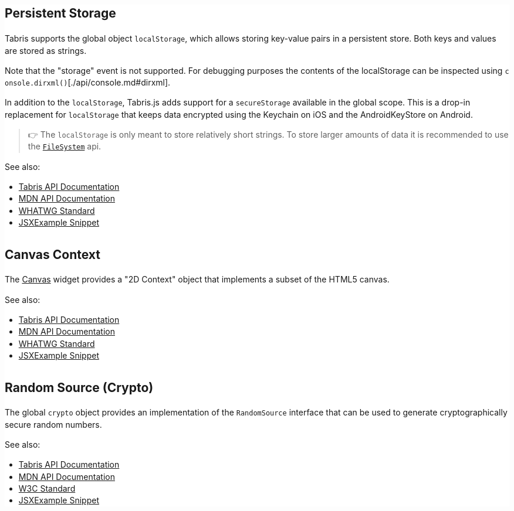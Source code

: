 ## Persistent Storage

Tabris supports the global object `localStorage`, which allows storing key-value pairs in a persistent store. Both keys and values are stored as strings.

Note that the "storage" event is not supported. For debugging purposes the contents of the localStorage can be inspected using `console.dirxml()`[./api/console.md#dirxml].

In addition to the `localStorage`, Tabris.js adds support for a `secureStorage` available in the global scope. This is a drop-in replacement for `localStorage` that keeps data encrypted using the Keychain on iOS and the AndroidKeyStore on Android.

> :point_right: The `localStorage` is only meant to store relatively short strings. To store larger amounts of data it is recommended to use the [`FileSystem`](./api/fs.md) api.

See also:
 * [Tabris API Documentation](api/localStorage.md)
 * [MDN API Documentation](https://developer.mozilla.org/en-US/docs/Web/API/Storage)
 * [WHATWG Standard](https://html.spec.whatwg.org/multipage/webstorage.html#the-storage-interface)
 * [<span class='language jsx'>JSX</span>Example Snippet](https://playground.tabris.com/?snippet=local-storage.jsx)

## Canvas Context

The [Canvas](api/Canvas.md) widget provides a "2D Context" object that implements a subset of the HTML5 canvas.

See also:
 * [Tabris API Documentation](api/CanvasContext.md)
 * [MDN API Documentation](https://developer.mozilla.org/en-US/docs/Web/API/CanvasRenderingContext2D)
 * [WHATWG Standard](https://html.spec.whatwg.org/multipage/canvas.html#2dcontext)
 * [<span class='language jsx'>JSX</span>Example Snippet](https://playground.tabris.com/?snippet=canvas-shapes.jsx)

## Random Source (Crypto)

The global `crypto` object provides an implementation of the `RandomSource` interface that can be used to generate cryptographically secure random numbers.

See also:
 * [Tabris API Documentation](api/Crypto.md)
 * [MDN API Documentation](https://developer.mozilla.org/en/docs/Web/API/RandomSource/getRandomValues)
 * [W3C Standard](https://w3c.github.io/webcrypto/#crypto-interface)
 * [<span class='language jsx'>JSX</span>Example Snippet](https://playground.tabris.com/?snippet=crypto.jsx)

